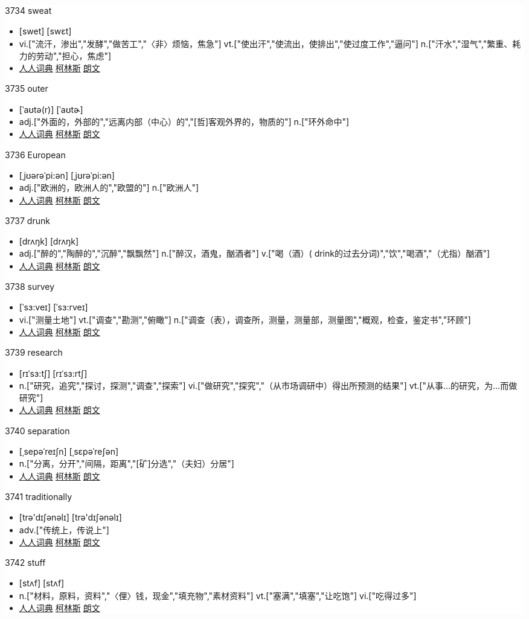 3734 sweat 
- [swet]  [swɛt] 
- vi.["流汗，渗出","发酵","做苦工","〈非〉烦恼，焦急"]  vt.["使出汗","使流出，使排出","使过度工作","逼问"]  n.["汗水","湿气","繁重、耗力的劳动","担心，焦虑"]   
- [人人词典](https://www.91dict.com/words?w=sweat) [柯林斯](https://www.collinsdictionary.com/zh/dictionary/english/sweat) [朗文](https://www.ldoceonline.com/dictionary/sweat) 

3735 outer 
- [ˈaʊtə(r)]  [ˈaʊtɚ] 
- adj.["外面的，外部的","远离内部（中心）的","[哲]客观外界的，物质的"]  n.["环外命中"]   
- [人人词典](https://www.91dict.com/words?w=outer) [柯林斯](https://www.collinsdictionary.com/zh/dictionary/english/outer) [朗文](https://www.ldoceonline.com/dictionary/outer) 

3736 European 
- [ˌjʊərəˈpi:ən]  [ˌjʊrəˈpi:ən] 
- adj.["欧洲的，欧洲人的","欧盟的"]  n.["欧洲人"]   
- [人人词典](https://www.91dict.com/words?w=European) [柯林斯](https://www.collinsdictionary.com/zh/dictionary/english/European) [朗文](https://www.ldoceonline.com/dictionary/European) 

3737 drunk 
- [drʌŋk]  [drʌŋk] 
- adj.["醉的","陶醉的","沉醉","飘飘然"]  n.["醉汉，酒鬼，酗酒者"]  v.["喝（酒）( drink的过去分词)","饮","喝酒","（尤指）酗酒"]   
- [人人词典](https://www.91dict.com/words?w=drunk) [柯林斯](https://www.collinsdictionary.com/zh/dictionary/english/drunk) [朗文](https://www.ldoceonline.com/dictionary/drunk) 

3738 survey 
- [ˈsɜ:veɪ]  [ˈsɜ:rveɪ] 
- vi.["测量土地"]  vt.["调查","勘测","俯瞰"]  n.["调查（表），调查所，测量，测量部，测量图","概观，检查，鉴定书","环顾"]   
- [人人词典](https://www.91dict.com/words?w=survey) [柯林斯](https://www.collinsdictionary.com/zh/dictionary/english/survey) [朗文](https://www.ldoceonline.com/dictionary/survey) 

3739 research 
- [rɪˈsɜ:tʃ]  [rɪˈsɜ:rtʃ] 
- n.["研究，追究","探讨，探测","调查","探索"]  vi.["做研究","探究","（从市场调研中）得出所预测的结果"]  vt.["从事…的研究，为…而做研究"]   
- [人人词典](https://www.91dict.com/words?w=research) [柯林斯](https://www.collinsdictionary.com/zh/dictionary/english/research) [朗文](https://www.ldoceonline.com/dictionary/research) 

3740 separation 
- [ˌsepəˈreɪʃn]  [ˌsɛpəˈreʃən] 
- n.["分离，分开","间隔，距离","[矿]分选","（夫妇）分居"]   
- [人人词典](https://www.91dict.com/words?w=separation) [柯林斯](https://www.collinsdictionary.com/zh/dictionary/english/separation) [朗文](https://www.ldoceonline.com/dictionary/separation) 

3741 traditionally 
- [trə'dɪʃənəlɪ]  [trə'dɪʃənəlɪ] 
- adv.["传统上，传说上"]   
- [人人词典](https://www.91dict.com/words?w=traditionally) [柯林斯](https://www.collinsdictionary.com/zh/dictionary/english/traditionally) [朗文](https://www.ldoceonline.com/dictionary/traditionally) 

3742 stuff 
- [stʌf]  [stʌf] 
- n.["材料，原料，资料","〈俚〉钱，现金","填充物","素材资料"]  vt.["塞满","填塞","让吃饱"]  vi.["吃得过多"]   
- [人人词典](https://www.91dict.com/words?w=stuff) [柯林斯](https://www.collinsdictionary.com/zh/dictionary/english/stuff) [朗文](https://www.ldoceonline.com/dictionary/stuff) 
